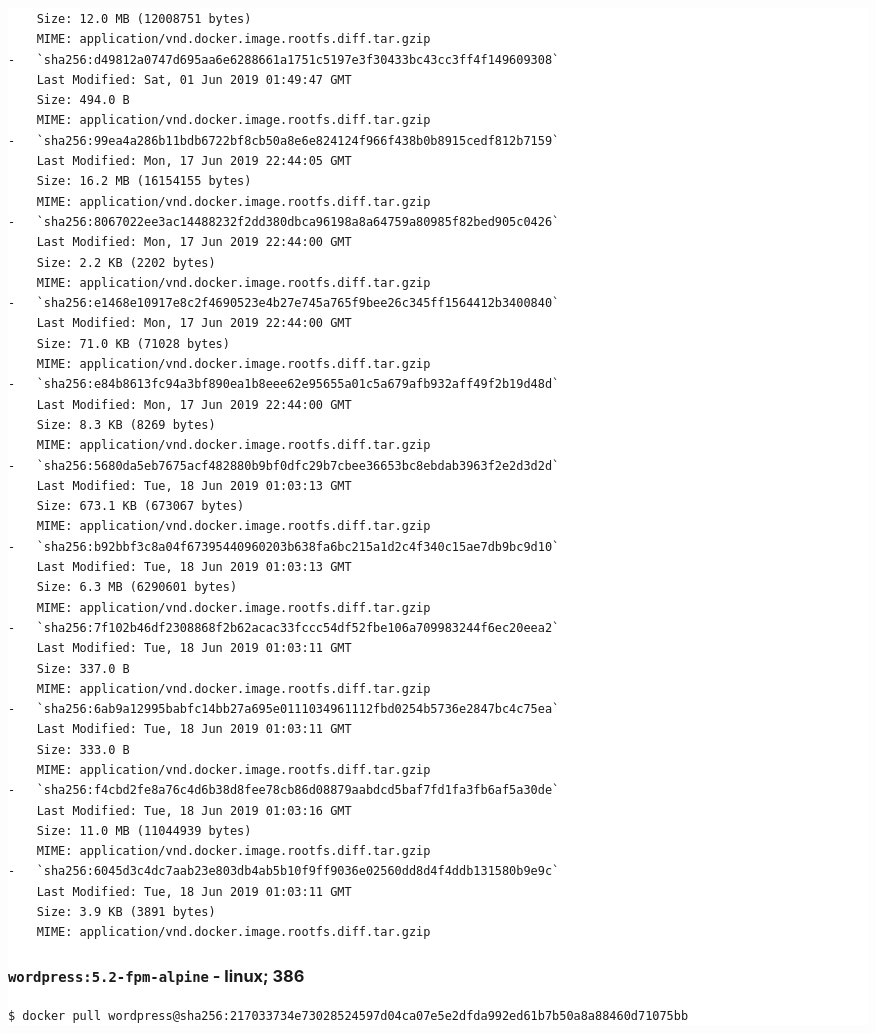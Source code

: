		Size: 12.0 MB (12008751 bytes)  
		MIME: application/vnd.docker.image.rootfs.diff.tar.gzip
	-	`sha256:d49812a0747d695aa6e6288661a1751c5197e3f30433bc43cc3ff4f149609308`  
		Last Modified: Sat, 01 Jun 2019 01:49:47 GMT  
		Size: 494.0 B  
		MIME: application/vnd.docker.image.rootfs.diff.tar.gzip
	-	`sha256:99ea4a286b11bdb6722bf8cb50a8e6e824124f966f438b0b8915cedf812b7159`  
		Last Modified: Mon, 17 Jun 2019 22:44:05 GMT  
		Size: 16.2 MB (16154155 bytes)  
		MIME: application/vnd.docker.image.rootfs.diff.tar.gzip
	-	`sha256:8067022ee3ac14488232f2dd380dbca96198a8a64759a80985f82bed905c0426`  
		Last Modified: Mon, 17 Jun 2019 22:44:00 GMT  
		Size: 2.2 KB (2202 bytes)  
		MIME: application/vnd.docker.image.rootfs.diff.tar.gzip
	-	`sha256:e1468e10917e8c2f4690523e4b27e745a765f9bee26c345ff1564412b3400840`  
		Last Modified: Mon, 17 Jun 2019 22:44:00 GMT  
		Size: 71.0 KB (71028 bytes)  
		MIME: application/vnd.docker.image.rootfs.diff.tar.gzip
	-	`sha256:e84b8613fc94a3bf890ea1b8eee62e95655a01c5a679afb932aff49f2b19d48d`  
		Last Modified: Mon, 17 Jun 2019 22:44:00 GMT  
		Size: 8.3 KB (8269 bytes)  
		MIME: application/vnd.docker.image.rootfs.diff.tar.gzip
	-	`sha256:5680da5eb7675acf482880b9bf0dfc29b7cbee36653bc8ebdab3963f2e2d3d2d`  
		Last Modified: Tue, 18 Jun 2019 01:03:13 GMT  
		Size: 673.1 KB (673067 bytes)  
		MIME: application/vnd.docker.image.rootfs.diff.tar.gzip
	-	`sha256:b92bbf3c8a04f67395440960203b638fa6bc215a1d2c4f340c15ae7db9bc9d10`  
		Last Modified: Tue, 18 Jun 2019 01:03:13 GMT  
		Size: 6.3 MB (6290601 bytes)  
		MIME: application/vnd.docker.image.rootfs.diff.tar.gzip
	-	`sha256:7f102b46df2308868f2b62acac33fccc54df52fbe106a709983244f6ec20eea2`  
		Last Modified: Tue, 18 Jun 2019 01:03:11 GMT  
		Size: 337.0 B  
		MIME: application/vnd.docker.image.rootfs.diff.tar.gzip
	-	`sha256:6ab9a12995babfc14bb27a695e0111034961112fbd0254b5736e2847bc4c75ea`  
		Last Modified: Tue, 18 Jun 2019 01:03:11 GMT  
		Size: 333.0 B  
		MIME: application/vnd.docker.image.rootfs.diff.tar.gzip
	-	`sha256:f4cbd2fe8a76c4d6b38d8fee78cb86d08879aabdcd5baf7fd1fa3fb6af5a30de`  
		Last Modified: Tue, 18 Jun 2019 01:03:16 GMT  
		Size: 11.0 MB (11044939 bytes)  
		MIME: application/vnd.docker.image.rootfs.diff.tar.gzip
	-	`sha256:6045d3c4dc7aab23e803db4ab5b10f9ff9036e02560dd8d4f4ddb131580b9e9c`  
		Last Modified: Tue, 18 Jun 2019 01:03:11 GMT  
		Size: 3.9 KB (3891 bytes)  
		MIME: application/vnd.docker.image.rootfs.diff.tar.gzip

### `wordpress:5.2-fpm-alpine` - linux; 386

```console
$ docker pull wordpress@sha256:217033734e73028524597d04ca07e5e2dfda992ed61b7b50a8a88460d71075bb
```
